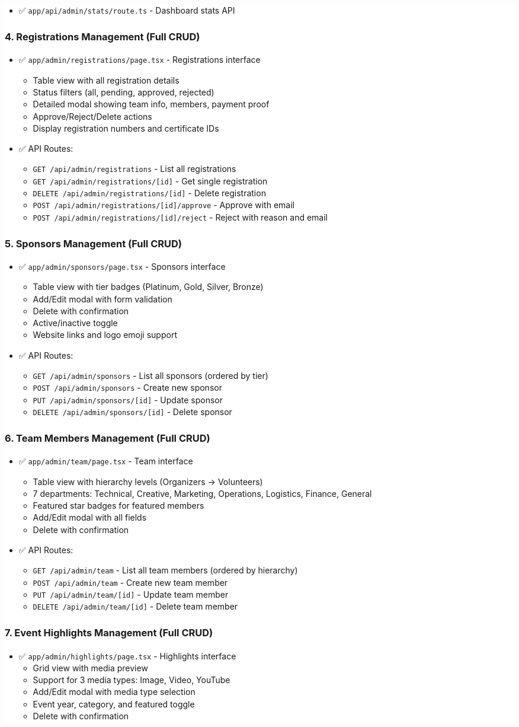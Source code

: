- ✅ `app/api/admin/stats/route.ts` - Dashboard stats API

### 4. **Registrations Management** (Full CRUD)
- ✅ `app/admin/registrations/page.tsx` - Registrations interface
  - Table view with all registration details
  - Status filters (all, pending, approved, rejected)
  - Detailed modal showing team info, members, payment proof
  - Approve/Reject/Delete actions
  - Display registration numbers and certificate IDs

- ✅ API Routes:
  - `GET /api/admin/registrations` - List all registrations
  - `GET /api/admin/registrations/[id]` - Get single registration
  - `DELETE /api/admin/registrations/[id]` - Delete registration
  - `POST /api/admin/registrations/[id]/approve` - Approve with email
  - `POST /api/admin/registrations/[id]/reject` - Reject with reason and email

### 5. **Sponsors Management** (Full CRUD)
- ✅ `app/admin/sponsors/page.tsx` - Sponsors interface
  - Table view with tier badges (Platinum, Gold, Silver, Bronze)
  - Add/Edit modal with form validation
  - Delete with confirmation
  - Active/inactive toggle
  - Website links and logo emoji support

- ✅ API Routes:
  - `GET /api/admin/sponsors` - List all sponsors (ordered by tier)
  - `POST /api/admin/sponsors` - Create new sponsor
  - `PUT /api/admin/sponsors/[id]` - Update sponsor
  - `DELETE /api/admin/sponsors/[id]` - Delete sponsor

### 6. **Team Members Management** (Full CRUD)
- ✅ `app/admin/team/page.tsx` - Team interface
  - Table view with hierarchy levels (Organizers → Volunteers)
  - 7 departments: Technical, Creative, Marketing, Operations, Logistics, Finance, General
  - Featured star badges for featured members
  - Add/Edit modal with all fields
  - Delete with confirmation

- ✅ API Routes:
  - `GET /api/admin/team` - List all team members (ordered by hierarchy)
  - `POST /api/admin/team` - Create new team member
  - `PUT /api/admin/team/[id]` - Update team member
  - `DELETE /api/admin/team/[id]` - Delete team member

### 7. **Event Highlights Management** (Full CRUD)
- ✅ `app/admin/highlights/page.tsx` - Highlights interface
  - Grid view with media preview
  - Support for 3 media types: Image, Video, YouTube
  - Add/Edit modal with media type selection
  - Event year, category, and featured toggle
  - Delete with confirmation
